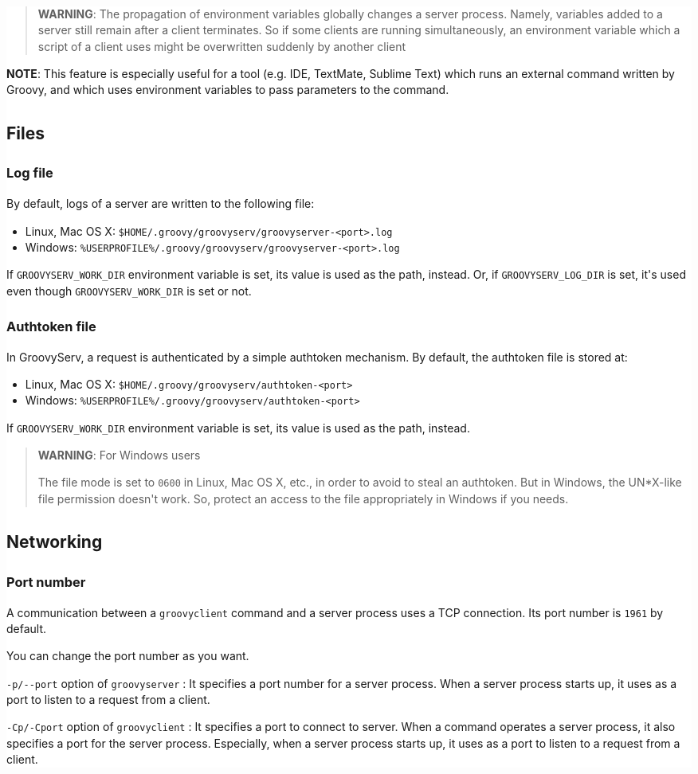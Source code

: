 > **WARNING**:
> The propagation of environment variables globally changes a server process.
> Namely, variables added to a server still remain after a client terminates.
> So if some clients are running simultaneously, an environment variable which a script of a client uses might be overwritten suddenly by another client

**NOTE**: This feature is especially useful for a tool (e.g. IDE, TextMate, Sublime Text) which runs an external command written by Groovy, and which uses environment variables to pass parameters to the command.


## Files

### Log file

By default, logs of a server are written to the following file:

* Linux, Mac OS X: `$HOME/.groovy/groovyserv/groovyserver-<port>.log`
* Windows: `%USERPROFILE%/.groovy/groovyserv/groovyserver-<port>.log`

If `GROOVYSERV_WORK_DIR` environment variable is set, its value is used as the path, instead.
Or, if `GROOVYSERV_LOG_DIR` is set, it's used even though `GROOVYSERV_WORK_DIR` is set or not.


### Authtoken file

In GroovyServ, a request is authenticated by a simple authtoken mechanism.
By default, the authtoken file is stored at:

* Linux, Mac OS X: `$HOME/.groovy/groovyserv/authtoken-<port>`
* Windows: `%USERPROFILE%/.groovy/groovyserv/authtoken-<port>`

If `GROOVYSERV_WORK_DIR` environment variable is set, its value is used as the path, instead.

> **WARNING**: For Windows users
>
> The file mode is set to `0600` in Linux, Mac OS X, etc., in order to avoid to steal an authtoken.
> But in Windows, the UN*X-like file permission doesn't work.
> So, protect an access to the file appropriately in Windows if you needs.


## Networking

### Port number

A communication between a `groovyclient` command and a server process uses a TCP connection.
Its port number is `1961` by default.

You can change the port number as you want.

`-p/--port` option of `groovyserver`
:   It specifies a port number for a server process.
    When a server process starts up, it uses as a port to listen to a request from a client.

`-Cp/-Cport` option of `groovyclient`
:   It specifies a port to connect to server.
    When a command operates a server process, it also specifies a port for the server process.
    Especially, when a server process starts up, it uses as a port to listen to a request from a client.
